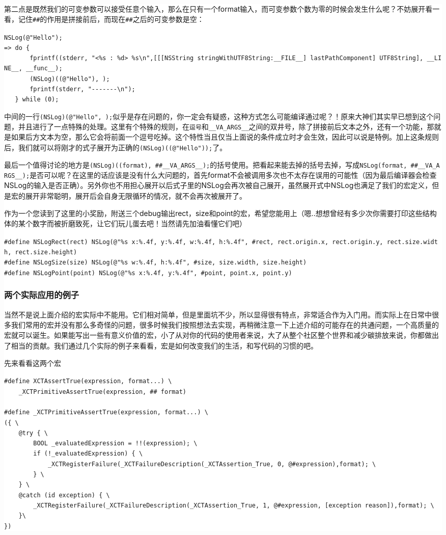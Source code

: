 第二点是既然我们的可变参数可以接受任意个输入，那么在只有一个format输入，而可变参数个数为零的时候会发生什么呢？不妨展开看一看，记住`##`的作用是拼接前后，而现在`##`之后的可变参数是空：

```
NSLog(@"Hello");
=> do {
       fprintf((stderr, "<%s : %d> %s\n",[[[NSString stringWithUTF8String:__FILE__] lastPathComponent] UTF8String], __LINE__, __func__);
       (NSLog)((@"Hello"), );
       fprintf(stderr, "-------\n");
   } while (0);

```

中间的一行`(NSLog)(@"Hello", );`似乎是存在问题的，你一定会有疑惑，这种方式怎么可能编译通过呢？！原来大神们其实早已想到这个问题，并且进行了一点特殊的处理。这里有个特殊的规则，在`逗号`和`__VA_ARGS__`之间的双井号，除了拼接前后文本之外，还有一个功能，那就是如果后方文本为空，那么它会将前面一个逗号吃掉。这个特性当且仅当上面说的条件成立时才会生效，因此可以说是特例。加上这条规则后，我们就可以将刚才的式子展开为正确的`(NSLog)((@"Hello"));`了。

最后一个值得讨论的地方是`(NSLog)((format), ##__VA_ARGS__);`的括号使用。把看起来能去掉的括号去掉，写成`NSLog(format, ##__VA_ARGS__);`是否可以呢？在这里的话应该是没有什么大问题的，首先format不会被调用多次也不太存在误用的可能性（因为最后编译器会检查NSLog的输入是否正确）。另外你也不用担心展开以后式子里的NSLog会再次被自己展开，虽然展开式中NSLog也满足了我们的宏定义，但是宏的展开非常聪明，展开后会自身无限循环的情况，就不会再次被展开了。

作为一个您读到了这里的小奖励，附送三个debug输出rect，size和point的宏，希望您能用上（嗯..想想曾经有多少次你需要打印这些结构体的某个数字而被折磨致死，让它们玩儿蛋去吧！当然请先加油看懂它们吧）

```
#define NSLogRect(rect) NSLog(@"%s x:%.4f, y:%.4f, w:%.4f, h:%.4f", #rect, rect.origin.x, rect.origin.y, rect.size.width, rect.size.height)
#define NSLogSize(size) NSLog(@"%s w:%.4f, h:%.4f", #size, size.width, size.height)
#define NSLogPoint(point) NSLog(@"%s x:%.4f, y:%.4f", #point, point.x, point.y)
```

### 两个实际应用的例子

当然不是说上面介绍的宏实际中不能用。它们相对简单，但是里面坑不少，所以显得很有特点，非常适合作为入门用。而实际上在日常中很多我们常用的宏并没有那么多奇怪的问题，很多时候我们按照想法去实现，再稍微注意一下上述介绍的可能存在的共通问题，一个高质量的宏就可以诞生。如果能写出一些有意义价值的宏，小了从对你的代码的使用者来说，大了从整个社区整个世界和减少碳排放来说，你都做出了相当的贡献。我们通过几个实际的例子来看看，宏是如何改变我们的生活，和写代码的习惯的吧。

先来看看这两个宏

```objc
#define XCTAssertTrue(expression, format...) \
    _XCTPrimitiveAssertTrue(expression, ## format)

#define _XCTPrimitiveAssertTrue(expression, format...) \
({ \
    @try { \
        BOOL _evaluatedExpression = !!(expression); \
        if (!_evaluatedExpression) { \
            _XCTRegisterFailure(_XCTFailureDescription(_XCTAssertion_True, 0, @#expression),format); \
        } \
    } \
    @catch (id exception) { \
        _XCTRegisterFailure(_XCTFailureDescription(_XCTAssertion_True, 1, @#expression, [exception reason]),format); \
    }\
})
```
